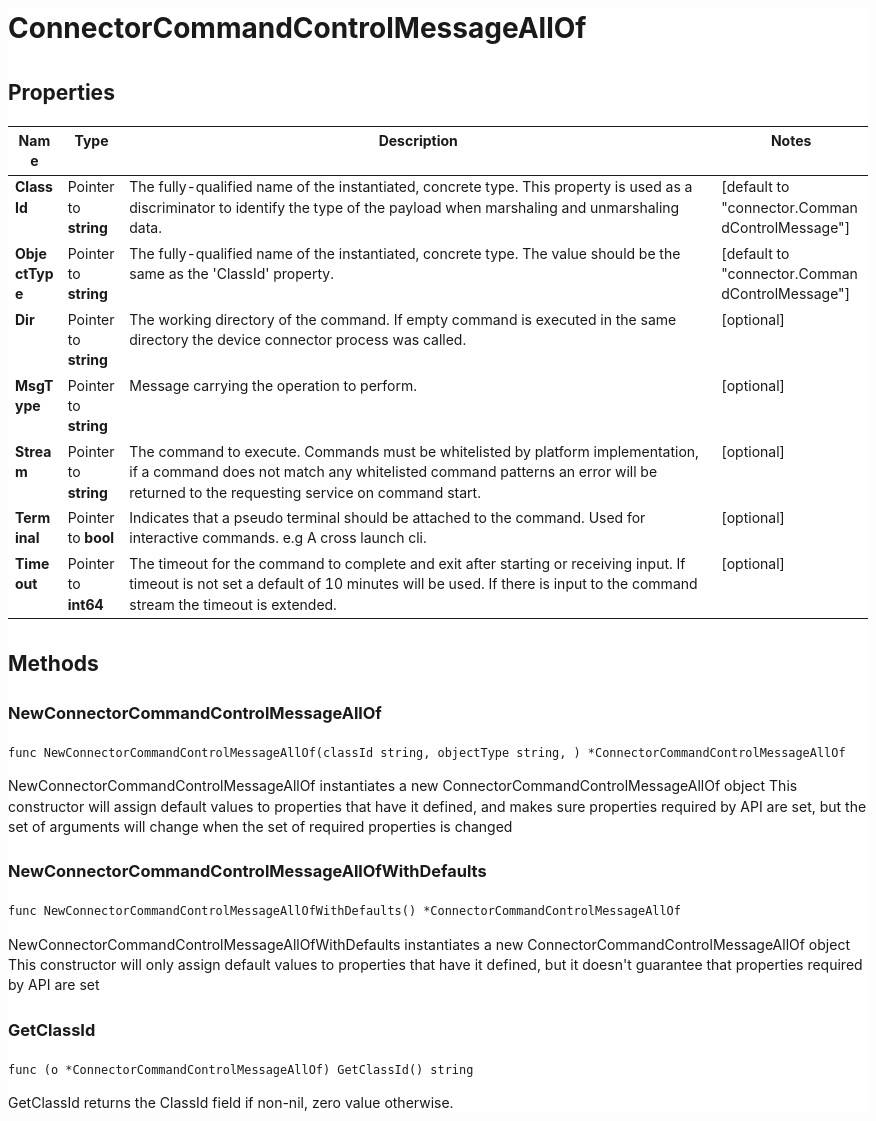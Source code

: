 # ConnectorCommandControlMessageAllOf

## Properties

Name | Type | Description | Notes
------------ | ------------- | ------------- | -------------
**ClassId** | Pointer to **string** | The fully-qualified name of the instantiated, concrete type. This property is used as a discriminator to identify the type of the payload when marshaling and unmarshaling data. | [default to "connector.CommandControlMessage"]
**ObjectType** | Pointer to **string** | The fully-qualified name of the instantiated, concrete type. The value should be the same as the &#39;ClassId&#39; property. | [default to "connector.CommandControlMessage"]
**Dir** | Pointer to **string** | The working directory of the command. If empty command is executed in the same directory the device connector process was called. | [optional] 
**MsgType** | Pointer to **string** | Message carrying the operation to perform. | [optional] 
**Stream** | Pointer to **string** | The command to execute. Commands must be whitelisted by platform implementation, if a command does not match any whitelisted command patterns an error will be returned to the requesting service on command start. | [optional] 
**Terminal** | Pointer to **bool** | Indicates that a pseudo terminal should be attached to the command. Used for interactive commands. e.g A cross launch cli. | [optional] 
**Timeout** | Pointer to **int64** | The timeout for the command to complete and exit after starting or receiving input. If timeout is not set a default of 10 minutes will be used. If there is input to the command stream the timeout is extended. | [optional] 

## Methods

### NewConnectorCommandControlMessageAllOf

`func NewConnectorCommandControlMessageAllOf(classId string, objectType string, ) *ConnectorCommandControlMessageAllOf`

NewConnectorCommandControlMessageAllOf instantiates a new ConnectorCommandControlMessageAllOf object
This constructor will assign default values to properties that have it defined,
and makes sure properties required by API are set, but the set of arguments
will change when the set of required properties is changed

### NewConnectorCommandControlMessageAllOfWithDefaults

`func NewConnectorCommandControlMessageAllOfWithDefaults() *ConnectorCommandControlMessageAllOf`

NewConnectorCommandControlMessageAllOfWithDefaults instantiates a new ConnectorCommandControlMessageAllOf object
This constructor will only assign default values to properties that have it defined,
but it doesn't guarantee that properties required by API are set

### GetClassId

`func (o *ConnectorCommandControlMessageAllOf) GetClassId() string`

GetClassId returns the ClassId field if non-nil, zero value otherwise.
